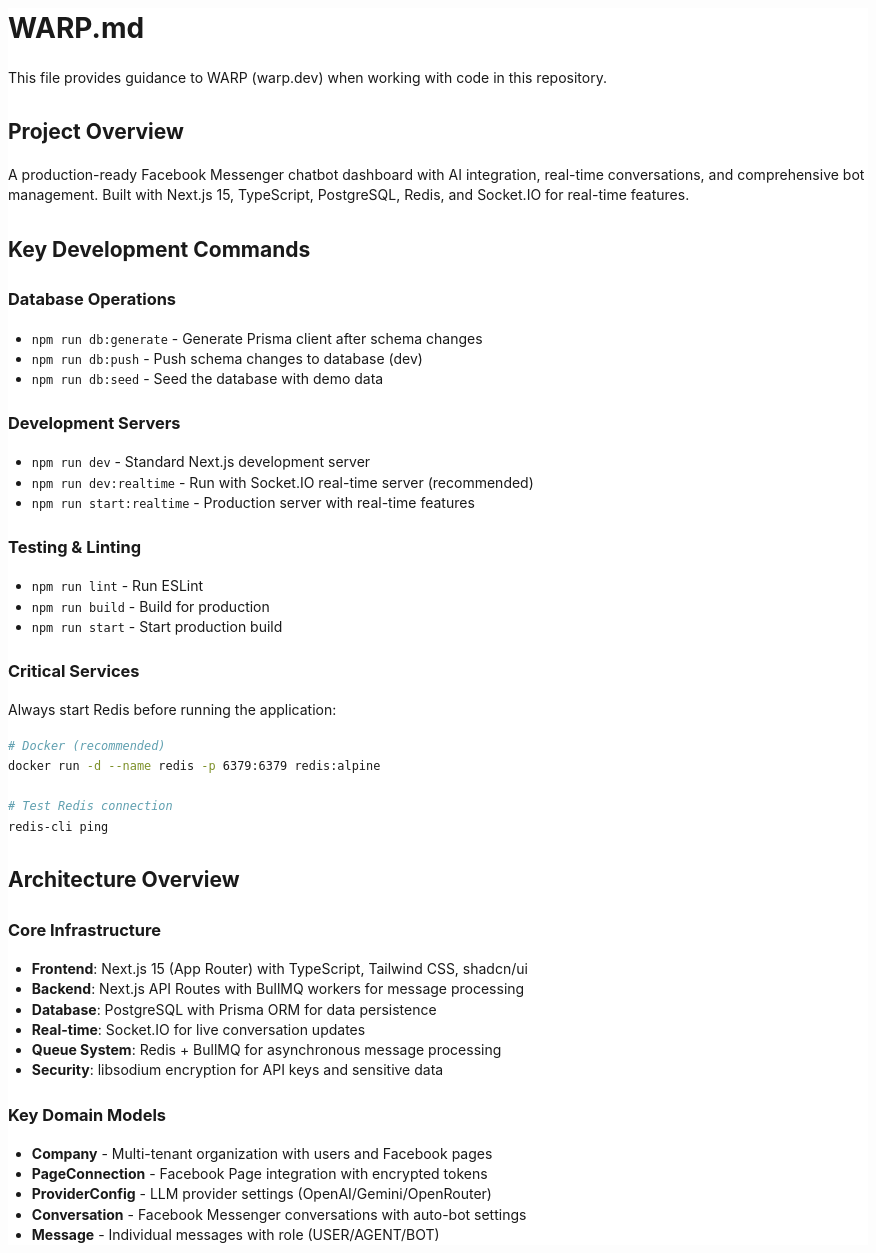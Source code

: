 # WARP.md

This file provides guidance to WARP (warp.dev) when working with code in this repository.

## Project Overview

A production-ready Facebook Messenger chatbot dashboard with AI integration, real-time conversations, and comprehensive bot management. Built with Next.js 15, TypeScript, PostgreSQL, Redis, and Socket.IO for real-time features.

## Key Development Commands

### Database Operations
- `npm run db:generate` - Generate Prisma client after schema changes
- `npm run db:push` - Push schema changes to database (dev)
- `npm run db:seed` - Seed the database with demo data

### Development Servers
- `npm run dev` - Standard Next.js development server
- `npm run dev:realtime` - Run with Socket.IO real-time server (recommended)
- `npm run start:realtime` - Production server with real-time features

### Testing & Linting
- `npm run lint` - Run ESLint
- `npm run build` - Build for production
- `npm run start` - Start production build

### Critical Services
Always start Redis before running the application:
```bash
# Docker (recommended)
docker run -d --name redis -p 6379:6379 redis:alpine

# Test Redis connection
redis-cli ping
```

## Architecture Overview

### Core Infrastructure
- **Frontend**: Next.js 15 (App Router) with TypeScript, Tailwind CSS, shadcn/ui
- **Backend**: Next.js API Routes with BullMQ workers for message processing
- **Database**: PostgreSQL with Prisma ORM for data persistence
- **Real-time**: Socket.IO for live conversation updates
- **Queue System**: Redis + BullMQ for asynchronous message processing
- **Security**: libsodium encryption for API keys and sensitive data

### Key Domain Models
- **Company** - Multi-tenant organization with users and Facebook pages
- **PageConnection** - Facebook Page integration with encrypted tokens
- **ProviderConfig** - LLM provider settings (OpenAI/Gemini/OpenRouter)
- **Conversation** - Facebook Messenger conversations with auto-bot settings
- **Message** - Individual messages with role (USER/AGENT/BOT)
